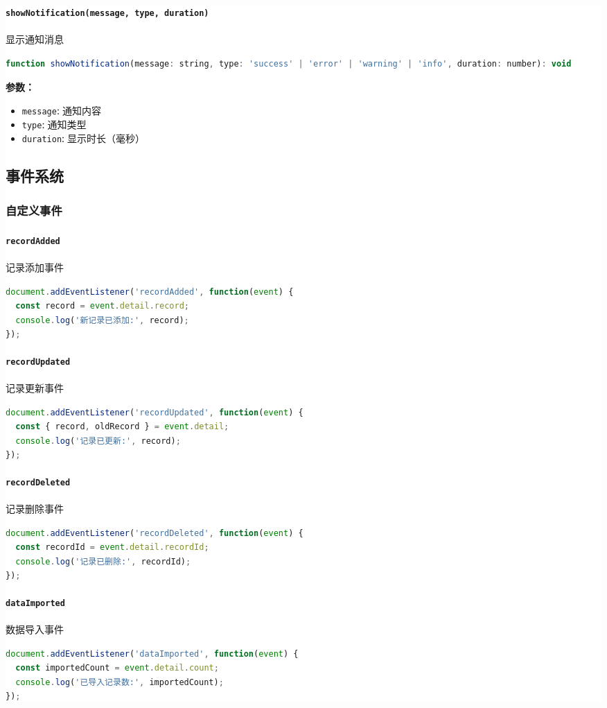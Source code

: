 #### `showNotification(message, type, duration)`
显示通知消息

```javascript
function showNotification(message: string, type: 'success' | 'error' | 'warning' | 'info', duration: number): void
```

**参数：**
- `message`: 通知内容
- `type`: 通知类型
- `duration`: 显示时长（毫秒）

## 事件系统

### 自定义事件

#### `recordAdded`
记录添加事件

```javascript
document.addEventListener('recordAdded', function(event) {
  const record = event.detail.record;
  console.log('新记录已添加:', record);
});
```

#### `recordUpdated`
记录更新事件

```javascript
document.addEventListener('recordUpdated', function(event) {
  const { record, oldRecord } = event.detail;
  console.log('记录已更新:', record);
});
```

#### `recordDeleted`
记录删除事件

```javascript
document.addEventListener('recordDeleted', function(event) {
  const recordId = event.detail.recordId;
  console.log('记录已删除:', recordId);
});
```

#### `dataImported`
数据导入事件

```javascript
document.addEventListener('dataImported', function(event) {
  const importedCount = event.detail.count;
  console.log('已导入记录数:', importedCount);
});
```
